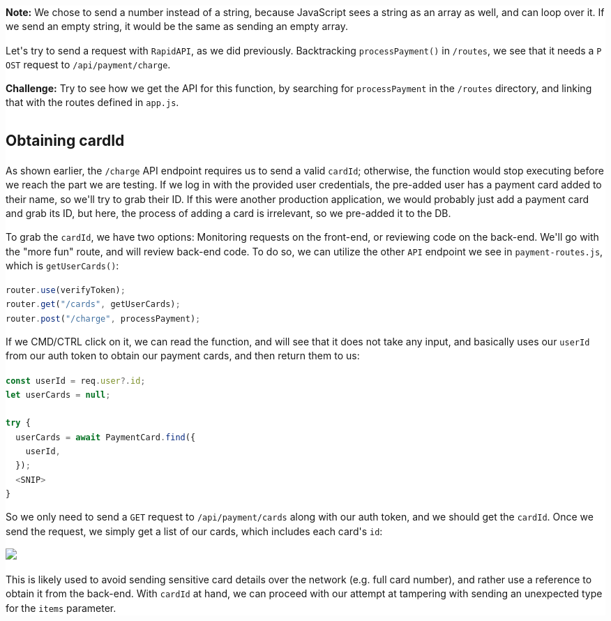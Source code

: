**Note:** We chose to send a number instead of a string, because JavaScript sees a string as an array as well, and can loop over it. If we send an empty string, it would be the same as sending an empty array.

Let's try to send a request with `RapidAPI`, as we did previously. Backtracking `processPayment()` in `/routes`, we see that it needs a `POST` request to `/api/payment/charge`.

**Challenge:** Try to see how we get the API for this function, by searching for `processPayment` in the `/routes` directory, and linking that with the routes defined in `app.js`.

## Obtaining cardId

As shown earlier, the `/charge` API endpoint requires us to send a valid `cardId`; otherwise, the function would stop executing before we reach the part we are testing. If we log in with the provided user credentials, the pre-added user has a payment card added to their name, so we'll try to grab their ID. If this were another production application, we would probably just add a payment card and grab its ID, but here, the process of adding a card is irrelevant, so we pre-added it to the DB.

To grab the `cardId`, we have two options: Monitoring requests on the front-end, or reviewing code on the back-end. We'll go with the "more fun" route, and will review back-end code. To do so, we can utilize the other `API` endpoint we see in `payment-routes.js`, which is `getUserCards()`:

```js
router.use(verifyToken);
router.get("/cards", getUserCards);
router.post("/charge", processPayment);

```

If we CMD/CTRL click on it, we can read the function, and will see that it does not take any input, and basically uses our `userId` from our auth token to obtain our payment cards, and then return them to us:

```js
const userId = req.user?.id;
let userCards = null;

try {
  userCards = await PaymentCard.find({
    userId,
  });
  <SNIP>
}

```

So we only need to send a `GET` request to `/api/payment/cards` along with our auth token, and we should get the `cardId`. Once we send the request, we simply get a list of our cards, which includes each card's `id`:

![](https://academy.hackthebox.com/storage/modules/239/get_payment_cards.png)

This is likely used to avoid sending sensitive card details over the network (e.g. full card number), and rather use a reference to obtain it from the back-end. With `cardId` at hand, we can proceed with our attempt at tampering with sending an unexpected type for the `items` parameter.
